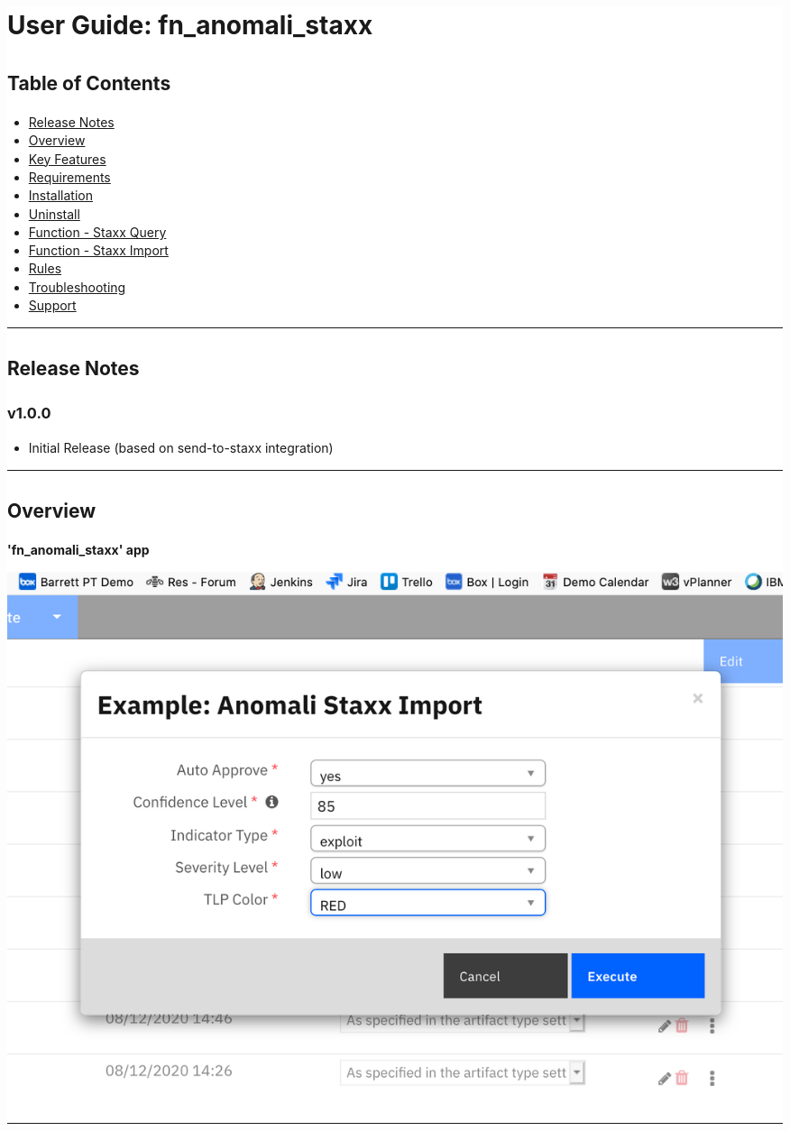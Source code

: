 

# **User Guide:** fn_anomali_staxx

## Table of Contents
- [Release Notes](#release-notes)
- [Overview](#overview)
- [Key Features](#key-features)
- [Requirements](#requirements)
- [Installation](#installation)
- [Uninstall](#uninstall)
- [Function - Staxx Query](#function---staxx-query)
- [Function - Staxx Import](#function---staxx-import)
- [Rules](#rules)
- [Troubleshooting](#troubleshooting)
- [Support](#support)

---

## Release Notes

### v1.0.0
* Initial Release (based on send-to-staxx integration)

---

## Overview

**'fn_anomali_staxx' app**

 ![screenshot: main](./screenshots/staxx_import.png)

---